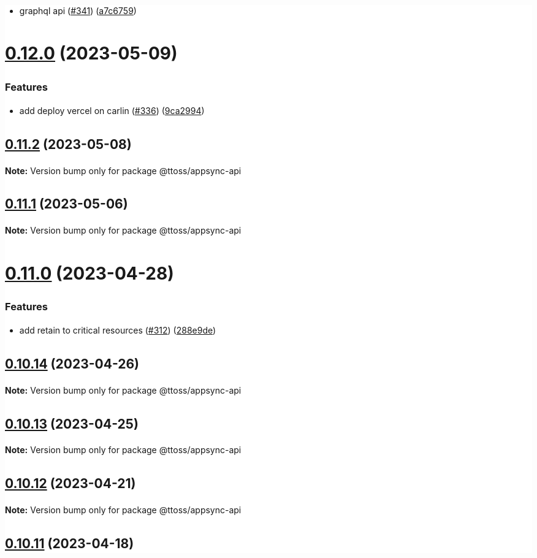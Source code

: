 - graphql api ([#341](https://github.com/ttoss/ttoss/issues/341)) ([a7c6759](https://github.com/ttoss/ttoss/commit/a7c6759c50c9af3f8df78d087c37d35a0bfa743f))

# [0.12.0](https://github.com/ttoss/ttoss/compare/@ttoss/appsync-api@0.11.2...@ttoss/appsync-api@0.12.0) (2023-05-09)

### Features

- add deploy vercel on carlin ([#336](https://github.com/ttoss/ttoss/issues/336)) ([9ca2994](https://github.com/ttoss/ttoss/commit/9ca2994ba1a1050028254c48e22c3fb1a41a086d))

## [0.11.2](https://github.com/ttoss/ttoss/compare/@ttoss/appsync-api@0.11.1...@ttoss/appsync-api@0.11.2) (2023-05-08)

**Note:** Version bump only for package @ttoss/appsync-api

## [0.11.1](https://github.com/ttoss/ttoss/compare/@ttoss/appsync-api@0.11.0...@ttoss/appsync-api@0.11.1) (2023-05-06)

**Note:** Version bump only for package @ttoss/appsync-api

# [0.11.0](https://github.com/ttoss/ttoss/compare/@ttoss/appsync-api@0.10.14...@ttoss/appsync-api@0.11.0) (2023-04-28)

### Features

- add retain to critical resources ([#312](https://github.com/ttoss/ttoss/issues/312)) ([288e9de](https://github.com/ttoss/ttoss/commit/288e9de4021f7b8109487e593d5a55c8f4798b92))

## [0.10.14](https://github.com/ttoss/ttoss/compare/@ttoss/appsync-api@0.10.13...@ttoss/appsync-api@0.10.14) (2023-04-26)

**Note:** Version bump only for package @ttoss/appsync-api

## [0.10.13](https://github.com/ttoss/ttoss/compare/@ttoss/appsync-api@0.10.12...@ttoss/appsync-api@0.10.13) (2023-04-25)

**Note:** Version bump only for package @ttoss/appsync-api

## [0.10.12](https://github.com/ttoss/ttoss/compare/@ttoss/appsync-api@0.10.11...@ttoss/appsync-api@0.10.12) (2023-04-21)

**Note:** Version bump only for package @ttoss/appsync-api

## [0.10.11](https://github.com/ttoss/ttoss/compare/@ttoss/appsync-api@0.10.10...@ttoss/appsync-api@0.10.11) (2023-04-18)
